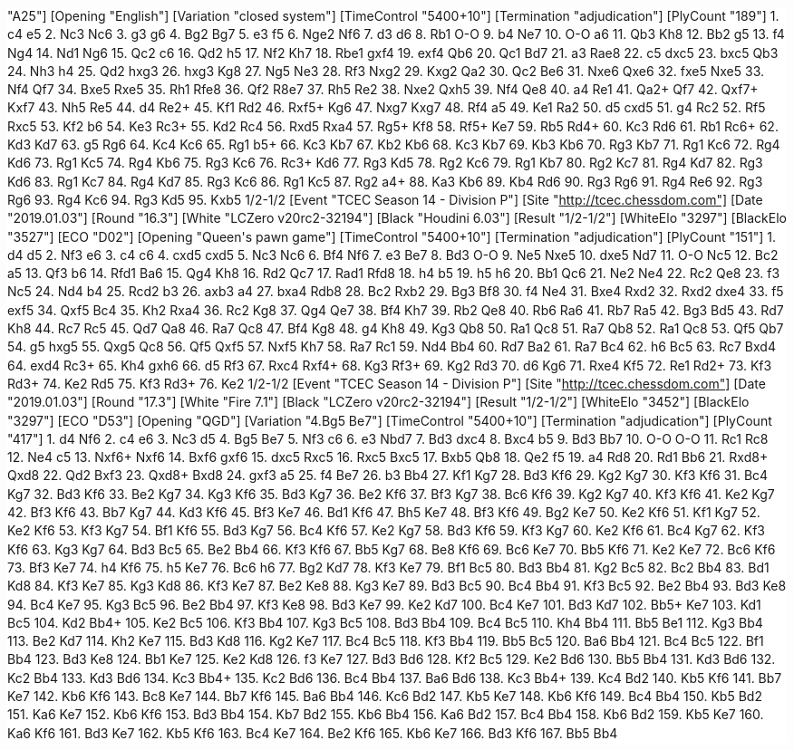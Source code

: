 "A25"] [Opening "English"] [Variation "closed system"] [TimeControl "5400+10"]
[Termination "adjudication"] [PlyCount "189"] 1. c4 e5 2. Nc3 Nc6 3. g3 g6 4.
Bg2 Bg7 5. e3 f5 6. Nge2 Nf6 7. d3 d6 8. Rb1 O-O 9. b4 Ne7 10. O-O a6 11. Qb3
Kh8 12. Bb2 g5 13. f4 Ng4 14. Nd1 Ng6 15. Qc2 c6 16. Qd2 h5 17. Nf2 Kh7 18.
Rbe1 gxf4 19. exf4 Qb6 20. Qc1 Bd7 21. a3 Rae8 22. c5 dxc5 23. bxc5 Qb3 24.
Nh3 h4 25. Qd2 hxg3 26. hxg3 Kg8 27. Ng5 Ne3 28. Rf3 Nxg2 29. Kxg2 Qa2 30. Qc2
Be6 31. Nxe6 Qxe6 32. fxe5 Nxe5 33. Nf4 Qf7 34. Bxe5 Rxe5 35. Rh1 Rfe8 36. Qf2
R8e7 37. Rh5 Re2 38. Nxe2 Qxh5 39. Nf4 Qe8 40. a4 Re1 41. Qa2+ Qf7 42. Qxf7+
Kxf7 43. Nh5 Re5 44. d4 Re2+ 45. Kf1 Rd2 46. Rxf5+ Kg6 47. Nxg7 Kxg7 48. Rf4
a5 49. Ke1 Ra2 50. d5 cxd5 51. g4 Rc2 52. Rf5 Rxc5 53. Kf2 b6 54. Ke3 Rc3+ 55.
Kd2 Rc4 56. Rxd5 Rxa4 57. Rg5+ Kf8 58. Rf5+ Ke7 59. Rb5 Rd4+ 60. Kc3 Rd6 61.
Rb1 Rc6+ 62. Kd3 Kd7 63. g5 Rg6 64. Kc4 Kc6 65. Rg1 b5+ 66. Kc3 Kb7 67. Kb2
Kb6 68. Kc3 Kb7 69. Kb3 Kb6 70. Rg3 Kb7 71. Rg1 Kc6 72. Rg4 Kd6 73. Rg1 Kc5
74. Rg4 Kb6 75. Rg3 Kc6 76. Rc3+ Kd6 77. Rg3 Kd5 78. Rg2 Kc6 79. Rg1 Kb7 80.
Rg2 Kc7 81. Rg4 Kd7 82. Rg3 Kd6 83. Rg1 Kc7 84. Rg4 Kd7 85. Rg3 Kc6 86. Rg1
Kc5 87. Rg2 a4+ 88. Ka3 Kb6 89. Kb4 Rd6 90. Rg3 Rg6 91. Rg4 Re6 92. Rg3 Rg6
93. Rg4 Kc6 94. Rg3 Kd5 95. Kxb5 1/2-1/2 [Event "TCEC Season 14 - Division P"]
[Site "http://tcec.chessdom.com"] [Date "2019.01.03"] [Round "16.3"] [White
"LCZero v20rc2-32194"] [Black "Houdini 6.03"] [Result "1/2-1/2"] [WhiteElo
"3297"] [BlackElo "3527"] [ECO "D02"] [Opening "Queen's pawn game"]
[TimeControl "5400+10"] [Termination "adjudication"] [PlyCount "151"] 1. d4 d5
2. Nf3 e6 3. c4 c6 4. cxd5 cxd5 5. Nc3 Nc6 6. Bf4 Nf6 7. e3 Be7 8. Bd3 O-O 9.
Ne5 Nxe5 10. dxe5 Nd7 11. O-O Nc5 12. Bc2 a5 13. Qf3 b6 14. Rfd1 Ba6 15. Qg4
Kh8 16. Rd2 Qc7 17. Rad1 Rfd8 18. h4 b5 19. h5 h6 20. Bb1 Qc6 21. Ne2 Ne4 22.
Rc2 Qe8 23. f3 Nc5 24. Nd4 b4 25. Rcd2 b3 26. axb3 a4 27. bxa4 Rdb8 28. Bc2
Rxb2 29. Bg3 Bf8 30. f4 Ne4 31. Bxe4 Rxd2 32. Rxd2 dxe4 33. f5 exf5 34. Qxf5
Bc4 35. Kh2 Rxa4 36. Rc2 Kg8 37. Qg4 Qe7 38. Bf4 Kh7 39. Rb2 Qe8 40. Rb6 Ra6
41. Rb7 Ra5 42. Bg3 Bd5 43. Rd7 Kh8 44. Rc7 Rc5 45. Qd7 Qa8 46. Ra7 Qc8 47.
Bf4 Kg8 48. g4 Kh8 49. Kg3 Qb8 50. Ra1 Qc8 51. Ra7 Qb8 52. Ra1 Qc8 53. Qf5 Qb7
54. g5 hxg5 55. Qxg5 Qc8 56. Qf5 Qxf5 57. Nxf5 Kh7 58. Ra7 Rc1 59. Nd4 Bb4 60.
Rd7 Ba2 61. Ra7 Bc4 62. h6 Bc5 63. Rc7 Bxd4 64. exd4 Rc3+ 65. Kh4 gxh6 66. d5
Rf3 67. Rxc4 Rxf4+ 68. Kg3 Rf3+ 69. Kg2 Rd3 70. d6 Kg6 71. Rxe4 Kf5 72. Re1
Rd2+ 73. Kf3 Rd3+ 74. Ke2 Rd5 75. Kf3 Rd3+ 76. Ke2 1/2-1/2 [Event "TCEC Season
14 - Division P"] [Site "http://tcec.chessdom.com"] [Date "2019.01.03"] [Round
"17.3"] [White "Fire 7.1"] [Black "LCZero v20rc2-32194"] [Result "1/2-1/2"]
[WhiteElo "3452"] [BlackElo "3297"] [ECO "D53"] [Opening "QGD"] [Variation
"4.Bg5 Be7"] [TimeControl "5400+10"] [Termination "adjudication"] [PlyCount
"417"] 1. d4 Nf6 2. c4 e6 3. Nc3 d5 4. Bg5 Be7 5. Nf3 c6 6. e3 Nbd7 7. Bd3
dxc4 8. Bxc4 b5 9. Bd3 Bb7 10. O-O O-O 11. Rc1 Rc8 12. Ne4 c5 13. Nxf6+ Nxf6
14. Bxf6 gxf6 15. dxc5 Rxc5 16. Rxc5 Bxc5 17. Bxb5 Qb8 18. Qe2 f5 19. a4 Rd8
20. Rd1 Bb6 21. Rxd8+ Qxd8 22. Qd2 Bxf3 23. Qxd8+ Bxd8 24. gxf3 a5 25. f4 Be7
26. b3 Bb4 27. Kf1 Kg7 28. Bd3 Kf6 29. Kg2 Kg7 30. Kf3 Kf6 31. Bc4 Kg7 32. Bd3
Kf6 33. Be2 Kg7 34. Kg3 Kf6 35. Bd3 Kg7 36. Be2 Kf6 37. Bf3 Kg7 38. Bc6 Kf6
39. Kg2 Kg7 40. Kf3 Kf6 41. Ke2 Kg7 42. Bf3 Kf6 43. Bb7 Kg7 44. Kd3 Kf6 45.
Bf3 Ke7 46. Bd1 Kf6 47. Bh5 Ke7 48. Bf3 Kf6 49. Bg2 Ke7 50. Ke2 Kf6 51. Kf1
Kg7 52. Ke2 Kf6 53. Kf3 Kg7 54. Bf1 Kf6 55. Bd3 Kg7 56. Bc4 Kf6 57. Ke2 Kg7
58. Bd3 Kf6 59. Kf3 Kg7 60. Ke2 Kf6 61. Bc4 Kg7 62. Kf3 Kf6 63. Kg3 Kg7 64.
Bd3 Bc5 65. Be2 Bb4 66. Kf3 Kf6 67. Bb5 Kg7 68. Be8 Kf6 69. Bc6 Ke7 70. Bb5
Kf6 71. Ke2 Ke7 72. Bc6 Kf6 73. Bf3 Ke7 74. h4 Kf6 75. h5 Ke7 76. Bc6 h6 77.
Bg2 Kd7 78. Kf3 Ke7 79. Bf1 Bc5 80. Bd3 Bb4 81. Kg2 Bc5 82. Bc2 Bb4 83. Bd1
Kd8 84. Kf3 Ke7 85. Kg3 Kd8 86. Kf3 Ke7 87. Be2 Ke8 88. Kg3 Ke7 89. Bd3 Bc5
90. Bc4 Bb4 91. Kf3 Bc5 92. Be2 Bb4 93. Bd3 Ke8 94. Bc4 Ke7 95. Kg3 Bc5 96.
Be2 Bb4 97. Kf3 Ke8 98. Bd3 Ke7 99. Ke2 Kd7 100. Bc4 Ke7 101. Bd3 Kd7 102.
Bb5+ Ke7 103. Kd1 Bc5 104. Kd2 Bb4+ 105. Ke2 Bc5 106. Kf3 Bb4 107. Kg3 Bc5
108. Bd3 Bb4 109. Bc4 Bc5 110. Kh4 Bb4 111. Bb5 Be1 112. Kg3 Bb4 113. Be2 Kd7
114. Kh2 Ke7 115. Bd3 Kd8 116. Kg2 Ke7 117. Bc4 Bc5 118. Kf3 Bb4 119. Bb5 Bc5
120. Ba6 Bb4 121. Bc4 Bc5 122. Bf1 Bb4 123. Bd3 Ke8 124. Bb1 Ke7 125. Ke2 Kd8
126. f3 Ke7 127. Bd3 Bd6 128. Kf2 Bc5 129. Ke2 Bd6 130. Bb5 Bb4 131. Kd3 Bd6
132. Kc2 Bb4 133. Kd3 Bd6 134. Kc3 Bb4+ 135. Kc2 Bd6 136. Bc4 Bb4 137. Ba6 Bd6
138. Kc3 Bb4+ 139. Kc4 Bd2 140. Kb5 Kf6 141. Bb7 Ke7 142. Kb6 Kf6 143. Bc8 Ke7
144. Bb7 Kf6 145. Ba6 Bb4 146. Kc6 Bd2 147. Kb5 Ke7 148. Kb6 Kf6 149. Bc4 Bb4
150. Kb5 Bd2 151. Ka6 Ke7 152. Kb6 Kf6 153. Bd3 Bb4 154. Kb7 Bd2 155. Kb6 Bb4
156. Ka6 Bd2 157. Bc4 Bb4 158. Kb6 Bd2 159. Kb5 Ke7 160. Ka6 Kf6 161. Bd3 Ke7
162. Kb5 Kf6 163. Bc4 Ke7 164. Be2 Kf6 165. Kb6 Ke7 166. Bd3 Kf6 167. Bb5 Bb4